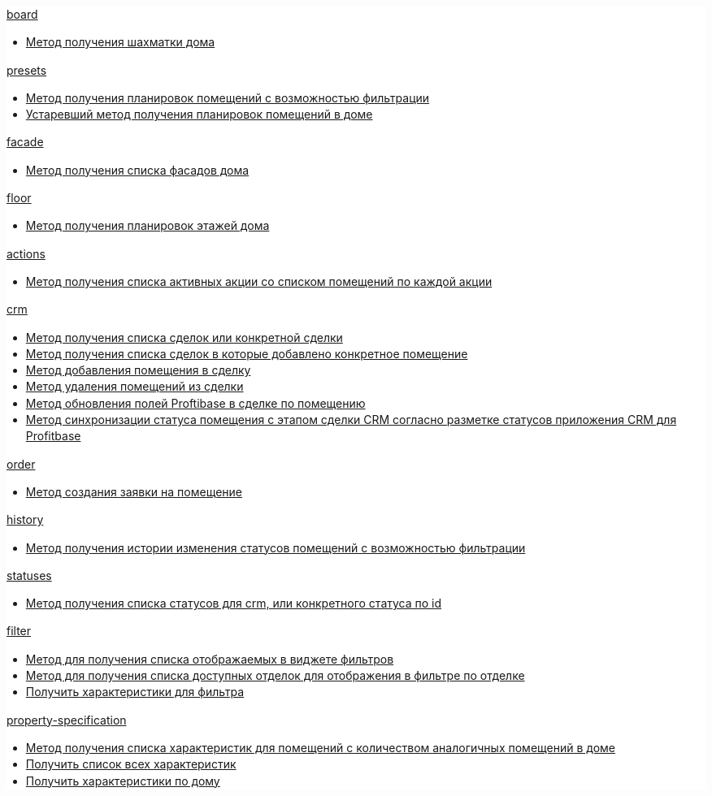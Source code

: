 [board](#board)
- [Метод получения шахматки дома](#Метод-получения-шахматки-дома)

[presets](#presets)
- [Метод получения планировок помещений с возможностью фильтрации](#Метод-получения-планировок-помещений-с-возможностью-фильтрации)
- [Устаревший метод получения планировок помещений в доме](#Устаревший-метод-получения-планировок-помещений-в-доме)

[facade](#facade)
- [Метод получения списка фасадов дома](#Метод-получения-списка-фасадов-дома)

[floor](#floor)
- [Метод получения планировок этажей дома](#Метод-получения-планировок-этажей-дома)

[actions](#actions)
- [Метод получения списка активных акции со списком помещений по каждой акции](#Метод-получения-списка-активных-акции-со-списком-помещений-по-каждой-акции)

[crm](#crm)
- [Метод получения списка сделок или конкретной сделки](#Метод-получения-списка-сделок-или-конкретной-сделки)
- [Метод получения списка сделок в которые добавлено конкретное помещение](#Метод-получения-списка-сделок-в-которые-добавлено-конкретное-помещение)
- [Метод добавления помещения в сделку](#Метод-добавления-помещения-в-сделку)
- [Метод удаления помещений из сделки](#Метод-удаления-помещений-из-сделки)
- [Метод обновления полей Proftibase в сделке по помещению](#Метод-обновления-полей-Proftibase-в-сделке-по-помещению)
- [Метод синхронизации статуса помещения с этапом сделки CRM согласно разметке статусов приложения CRM для Profitbase](#Метод-синхронизации-статуса-помещения-с-этапом-сделки-CRM-согласно-разметке-статусов-приложения-CRM-для-Profitbase)

[order](#order)
- [Метод создания заявки на помещение](#Метод-создания-заявки-на-помещение)

[history](#history)
- [Метод получения истории изменения статусов помещений с возможностью фильтрации](#Метод-получения-истории-изменения-статусов-помещений-с-возможностью-фильтрации)

[statuses](#statuses)
- [Метод получения списка статусов для crm, или конкретного статуса по id](#Метод-получения-списка-статусов-для-crm-или-конкретного-статуса-по-id)

[filter](#filter)
- [Метод для получения списка отображаемых в виджете фильтров](#Метод-для-получения-списка-отображаемых-в-виджете-фильтров)
- [Метод для получения списка доступных отделок для отображения в фильтре по отделке](#Метод-для-получения-списка-доступных-отделок-для-отображения-в-фильтре-по-отделке)
- [Получить характеристики для фильтра](#Получить-характеристики-для-фильтра)

[property-specification](#property-specification)
- [Метод получения списка характеристик для помещений с количеством аналогичных помещений в доме](#Метод-получения-списка-характеристик-для-помещений-с-количеством-аналогичных-помещений-в-доме)
- [Получить список всех характеристик](#Получить-список-всех-характеристик)
- [Получить характеристики по дому](#Получить-характеристики-по-дому)
